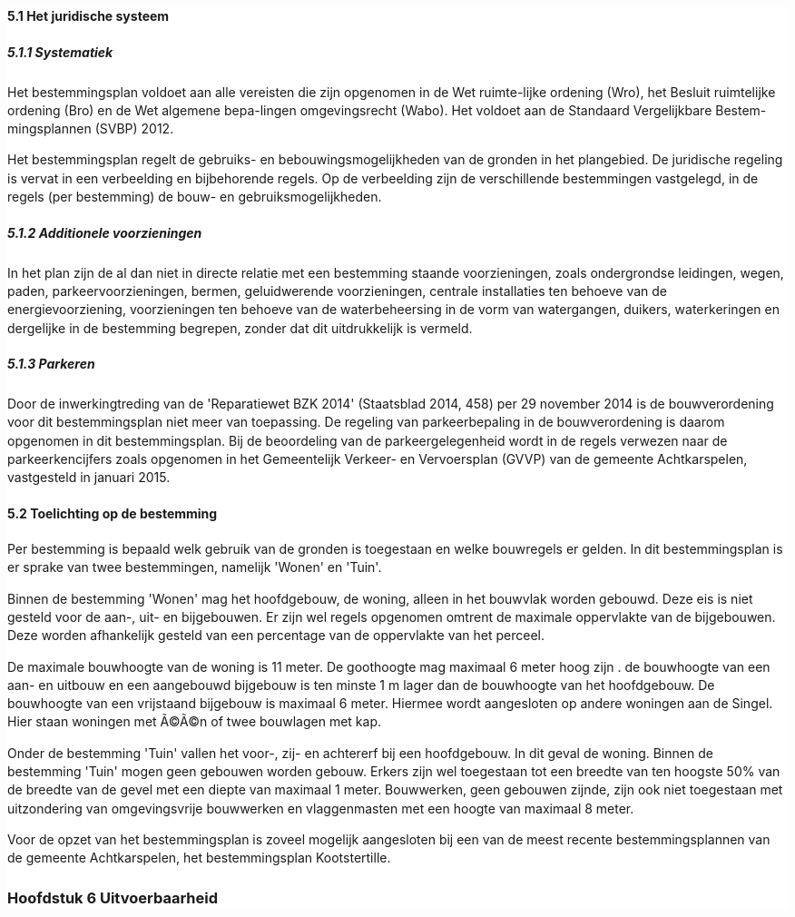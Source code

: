 #### 5\.1 Het juridische systeem

##### 5\.1\.1 Systematiek

Het bestemmingsplan voldoet aan alle vereisten die zijn opgenomen in de Wet ruimte\-lijke ordening (Wro), het Besluit ruimtelijke ordening (Bro) en de Wet algemene bepa\-lingen omgevingsrecht (Wabo). Het voldoet aan de Standaard Vergelijkbare Bestem\-mingsplannen (SVBP) 2012\.

Het bestemmingsplan regelt de gebruiks\- en bebouwingsmogelijkheden van de gronden in het plangebied. De juridische regeling is vervat in een verbeelding en bijbehorende regels. Op de verbeelding zijn de verschillende bestemmingen vastgelegd, in de regels (per bestemming) de bouw\- en gebruiksmogelijkheden.

##### 5\.1\.2 Additionele voorzieningen

In het plan zijn de al dan niet in directe relatie met een bestemming staande voorzieningen, zoals ondergrondse leidingen, wegen, paden, parkeervoorzieningen, bermen, geluidwerende voorzieningen, centrale installaties ten behoeve van de energievoorziening, voorzieningen ten behoeve van de waterbeheersing in de vorm van watergangen, duikers, waterkeringen en dergelijke in de bestemming begrepen, zonder dat dit uitdrukkelijk is vermeld.

##### 5\.1\.3 Parkeren

Door de inwerkingtreding van de 'Reparatiewet BZK 2014' (Staatsblad 2014, 458\) per 29 november 2014 is de bouwverordening voor dit bestemmingsplan niet meer van toepassing. De regeling van parkeerbepaling in de bouwverordening is daarom opgenomen in dit bestemmingsplan. Bij de beoordeling van de parkeergelegenheid wordt in de regels verwezen naar de parkeerkencijfers zoals opgenomen in het Gemeentelijk Verkeer\- en Vervoersplan (GVVP) van de gemeente Achtkarspelen, vastgesteld in januari 2015\.

#### 5\.2 Toelichting op de bestemming

Per bestemming is bepaald welk gebruik van de gronden is toegestaan en welke bouwregels er gelden. In dit bestemmingsplan is er sprake van twee bestemmingen, namelijk 'Wonen' en 'Tuin'.

Binnen de bestemming 'Wonen' mag het hoofdgebouw, de woning, alleen in het bouwvlak worden gebouwd. Deze eis is niet gesteld voor de aan\-, uit\- en bijgebouwen. Er zijn wel regels opgenomen omtrent de maximale oppervlakte van de bijgebouwen. Deze worden afhankelijk gesteld van een percentage van de oppervlakte van het perceel.

De maximale bouwhoogte van de woning is 11 meter. De goothoogte mag maximaal 6 meter hoog zijn . de bouwhoogte van een aan\- en uitbouw en een aangebouwd bijgebouw is ten minste 1 m lager dan de bouwhoogte van het hoofdgebouw. De bouwhoogte van een vrijstaand bijgebouw is maximaal 6 meter. Hiermee wordt aangesloten op andere woningen aan de Singel. Hier staan woningen met Ã©Ã©n of twee bouwlagen met kap.

Onder de bestemming 'Tuin' vallen het voor\-, zij\- en achtererf bij een hoofdgebouw. In dit geval de woning. Binnen de bestemming 'Tuin' mogen geen gebouwen worden gebouw. Erkers zijn wel toegestaan tot een breedte van ten hoogste 50% van de breedte van de gevel met een diepte van maximaal 1 meter. Bouwwerken, geen gebouwen zijnde, zijn ook niet toegestaan met uitzondering van omgevingsvrije bouwwerken en vlaggenmasten met een hoogte van maximaal 8 meter.

Voor de opzet van het bestemmingsplan is zoveel mogelijk aangesloten bij een van de meest recente bestemmingsplannen van de gemeente Achtkarspelen, het bestemmingsplan Kootstertille.

### Hoofdstuk 6 Uitvoerbaarheid
